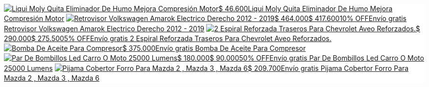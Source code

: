 [![Liqui Moly Quita Eliminador De Humo Mejora Compresión Motor](https://www.mercadolibre.com.co/c/accesorios-para-vehiculos#menu=categories)$ 46.600Liqui Moly Quita Eliminador De Humo Mejora Compresión Motor](https://articulo.mercadolibre.com.co/MCO-584880957-liqui-moly-quita-eliminador-de-humo-mejora-compresion-motor-_JM#position=8&search_layout=grid&type=item&tracking_id=a4807d53-aca3-41c3-92a7-627179cf2be7&c_container_id=MCO1278535-1&c_id=%2Fsplinter%2Fcarouseldynamicitem&c_element_order=5&c_campaign=todo-en-accesorios-para-tu-vehiculo&c_label=%2Fsplinter%2Fcarouseldynamicitem&c_uid=2161c42e-55f1-11f0-883f-b352eaae6e3e&c_element_id=2161c42e-55f1-11f0-883f-b352eaae6e3e&c_global_position=11&DEAL_ID=MCO1073889-1&S=landingHubaccesorios-para-vehiculos&V=38&T=CarouselDynamic-grid&L=TODO-EN-ACCESORIOS-PARA-TU-VEHICULO-&deal_print_id=21640e10-55f1-11f0-9ec8-1120250db2e7&c_tracking_id=21640e10-55f1-11f0-9ec8-1120250db2e7)
[![Retrovisor Volkswagen Amarok Electrico Derecho 2012 - 2019](https://www.mercadolibre.com.co/c/accesorios-para-vehiculos#menu=categories)$ 464.000$ 417.60010% OFFEnvío gratis Retrovisor Volkswagen Amarok Electrico Derecho 2012 - 2019](https://articulo.mercadolibre.com.co/MCO-1988557626-retrovisor-volkswagen-amarok-electrico-derecho-2012-2019-_JM#position=9&search_layout=grid&type=item&tracking_id=a4807d53-aca3-41c3-92a7-627179cf2be7&c_container_id=MCO1278535-1&c_id=%2Fsplinter%2Fcarouseldynamicitem&c_element_order=6&c_campaign=todo-en-accesorios-para-tu-vehiculo&c_label=%2Fsplinter%2Fcarouseldynamicitem&c_uid=2161c42f-55f1-11f0-883f-b352eaae6e3e&c_element_id=2161c42f-55f1-11f0-883f-b352eaae6e3e&c_global_position=11&DEAL_ID=MCO1073889-1&S=landingHubaccesorios-para-vehiculos&V=38&T=CarouselDynamic-grid&L=TODO-EN-ACCESORIOS-PARA-TU-VEHICULO-&deal_print_id=21640e10-55f1-11f0-9ec8-1120250db2e7&c_tracking_id=21640e10-55f1-11f0-9ec8-1120250db2e7)
[![2 Espiral Reforzada Traseros Para Chevrolet Aveo Reforzados.](https://www.mercadolibre.com.co/c/accesorios-para-vehiculos#menu=categories)$ 290.000$ 275.5005% OFFEnvío gratis 2 Espiral Reforzada Traseros Para Chevrolet Aveo Reforzados.](https://www.mercadolibre.com.co/2-espiral-reforzada-traseros-para-chevrolet-aveo-reforzados/up/MCOU2881083656?pdp_filters=deal:MCO1278535-1#searchVariation=MCOU2881083656&position=2&search_layout=grid&type=product&tracking_id=a4807d53-aca3-41c3-92a7-627179cf2be7&c_container_id=MCO1278535-1&c_id=%2Fsplinter%2Fcarouseldynamicitem&c_element_order=7&c_campaign=todo-en-accesorios-para-tu-vehiculo&c_label=%2Fsplinter%2Fcarouseldynamicitem&c_uid=2161c430-55f1-11f0-883f-b352eaae6e3e&c_element_id=2161c430-55f1-11f0-883f-b352eaae6e3e&c_global_position=11&DEAL_ID=MCO1073889-1&S=landingHubaccesorios-para-vehiculos&V=38&T=CarouselDynamic-grid&L=TODO-EN-ACCESORIOS-PARA-TU-VEHICULO-&deal_print_id=21640e10-55f1-11f0-9ec8-1120250db2e7&c_tracking_id=21640e10-55f1-11f0-9ec8-1120250db2e7)
[![Bomba De Aceite Para Compresor](https://www.mercadolibre.com.co/c/accesorios-para-vehiculos#menu=categories)$ 375.000Envío gratis Bomba De Aceite Para Compresor](https://www.mercadolibre.com.co/bomba-de-aceite-para-compresor/up/MCOU2429271339?pdp_filters=deal:MCO1278535-1#searchVariation=MCOU2429271339&position=3&search_layout=grid&type=product&tracking_id=a4807d53-aca3-41c3-92a7-627179cf2be7&c_container_id=MCO1278535-1&c_id=%2Fsplinter%2Fcarouseldynamicitem&c_element_order=8&c_campaign=todo-en-accesorios-para-tu-vehiculo&c_label=%2Fsplinter%2Fcarouseldynamicitem&c_uid=2161c431-55f1-11f0-883f-b352eaae6e3e&c_element_id=2161c431-55f1-11f0-883f-b352eaae6e3e&c_global_position=11&DEAL_ID=MCO1073889-1&S=landingHubaccesorios-para-vehiculos&V=38&T=CarouselDynamic-grid&L=TODO-EN-ACCESORIOS-PARA-TU-VEHICULO-&deal_print_id=21640e10-55f1-11f0-9ec8-1120250db2e7&c_tracking_id=21640e10-55f1-11f0-9ec8-1120250db2e7)
[![Par De Bombillos Led Carro O Moto 25000 Lumens](https://www.mercadolibre.com.co/c/accesorios-para-vehiculos#menu=categories)$ 180.000$ 90.00050% OFFEnvío gratis Par De Bombillos Led Carro O Moto 25000 Lumens](https://articulo.mercadolibre.com.co/MCO-2801447370-par-de-bombillos-led-carro-o-moto-25000-lumens-_JM?searchVariation=187238858779#searchVariation=187238858779&position=10&search_layout=grid&type=item&tracking_id=a4807d53-aca3-41c3-92a7-627179cf2be7&c_container_id=MCO1278535-1&c_id=%2Fsplinter%2Fcarouseldynamicitem&c_element_order=9&c_campaign=todo-en-accesorios-para-tu-vehiculo&c_label=%2Fsplinter%2Fcarouseldynamicitem&c_uid=2161c432-55f1-11f0-883f-b352eaae6e3e&c_element_id=2161c432-55f1-11f0-883f-b352eaae6e3e&c_global_position=11&DEAL_ID=MCO1073889-1&S=landingHubaccesorios-para-vehiculos&V=38&T=CarouselDynamic-grid&L=TODO-EN-ACCESORIOS-PARA-TU-VEHICULO-&deal_print_id=21640e10-55f1-11f0-9ec8-1120250db2e7&c_tracking_id=21640e10-55f1-11f0-9ec8-1120250db2e7)
[![Pijama Cobertor Forro Para Mazda 2 , Mazda 3 , Mazda 6](https://www.mercadolibre.com.co/c/accesorios-para-vehiculos#menu=categories)$ 209.700Envío gratis Pijama Cobertor Forro Para Mazda 2 , Mazda 3 , Mazda 6](https://articulo.mercadolibre.com.co/MCO-865783840-pijama-cobertor-forro-para-mazda-2-mazda-3-mazda-6-_JM#position=11&search_layout=grid&type=item&tracking_id=a4807d53-aca3-41c3-92a7-627179cf2be7&c_container_id=MCO1278535-1&c_id=%2Fsplinter%2Fcarouseldynamicitem&c_element_order=10&c_campaign=todo-en-accesorios-para-tu-vehiculo&c_label=%2Fsplinter%2Fcarouseldynamicitem&c_uid=2161c433-55f1-11f0-883f-b352eaae6e3e&c_element_id=2161c433-55f1-11f0-883f-b352eaae6e3e&c_global_position=11&DEAL_ID=MCO1073889-1&S=landingHubaccesorios-para-vehiculos&V=38&T=CarouselDynamic-grid&L=TODO-EN-ACCESORIOS-PARA-TU-VEHICULO-&deal_print_id=21640e10-55f1-11f0-9ec8-1120250db2e7&c_tracking_id=21640e10-55f1-11f0-9ec8-1120250db2e7)